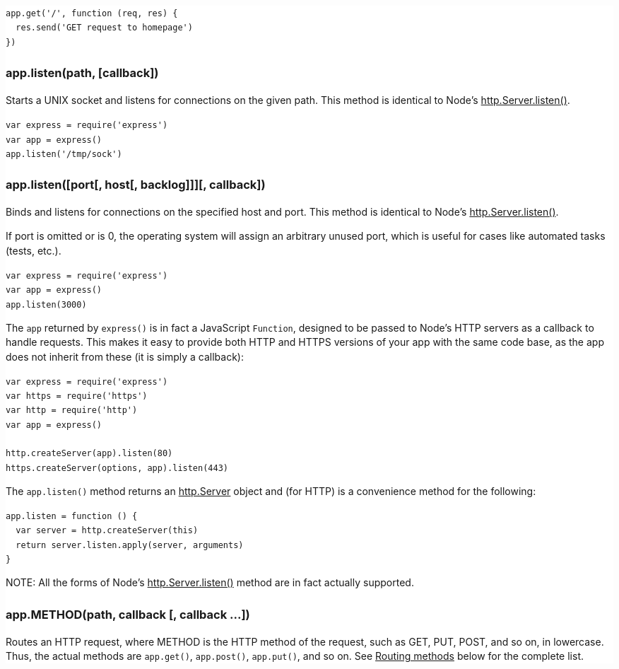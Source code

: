    app.get('/', function (req, res) {
      res.send('GET request to homepage')
    })
    

### app.listen(path, \[callback\])

Starts a UNIX socket and listens for connections on the given path. This method is identical to Node’s [http.Server.listen()](https://nodejs.org/api/http.html#http_server_listen).

    var express = require('express')
    var app = express()
    app.listen('/tmp/sock')
    

### app.listen(\[port\[, host\[, backlog\]\]\]\[, callback\])

Binds and listens for connections on the specified host and port. This method is identical to Node’s [http.Server.listen()](https://nodejs.org/api/http.html#http_server_listen).

If port is omitted or is 0, the operating system will assign an arbitrary unused port, which is useful for cases like automated tasks (tests, etc.).

    var express = require('express')
    var app = express()
    app.listen(3000)
    

The `app` returned by `express()` is in fact a JavaScript `Function`, designed to be passed to Node’s HTTP servers as a callback to handle requests. This makes it easy to provide both HTTP and HTTPS versions of your app with the same code base, as the app does not inherit from these (it is simply a callback):

    var express = require('express')
    var https = require('https')
    var http = require('http')
    var app = express()
    
    http.createServer(app).listen(80)
    https.createServer(options, app).listen(443)
    

The `app.listen()` method returns an [http.Server](https://nodejs.org/api/http.html#http_class_http_server) object and (for HTTP) is a convenience method for the following:

    app.listen = function () {
      var server = http.createServer(this)
      return server.listen.apply(server, arguments)
    }
    

NOTE: All the forms of Node’s [http.Server.listen()](https://nodejs.org/api/http.html#http_server_listen) method are in fact actually supported.

### app.METHOD(path, callback \[, callback ...\])

Routes an HTTP request, where METHOD is the HTTP method of the request, such as GET, PUT, POST, and so on, in lowercase. Thus, the actual methods are `app.get()`, `app.post()`, `app.put()`, and so on. See [Routing methods](#routing-methods) below for the complete list.
